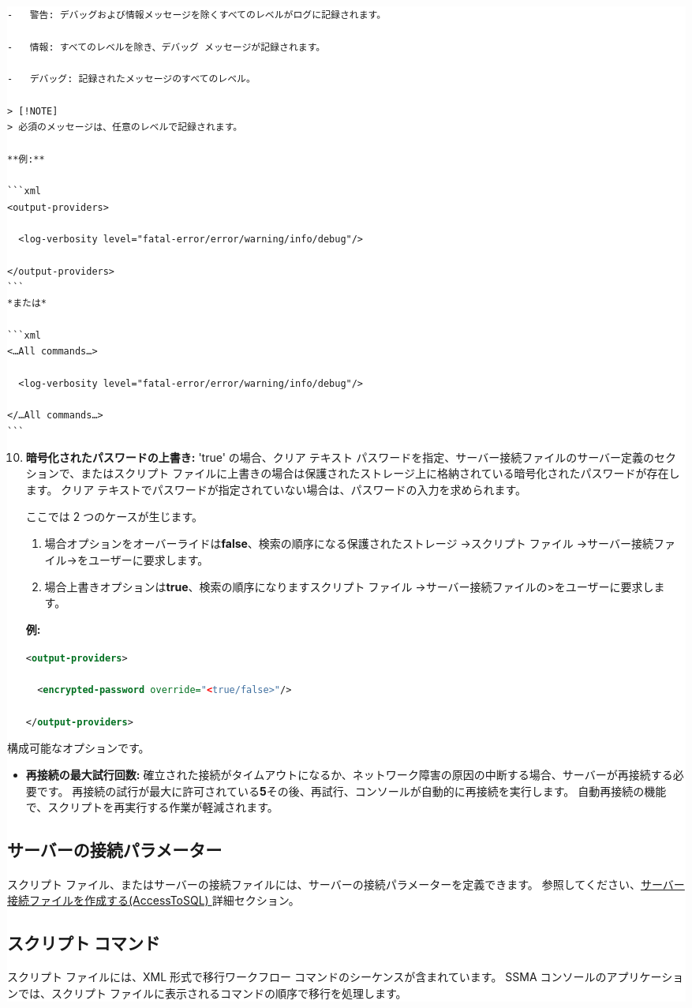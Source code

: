     -   警告: デバッグおよび情報メッセージを除くすべてのレベルがログに記録されます。  
  
    -   情報: すべてのレベルを除き、デバッグ メッセージが記録されます。  
  
    -   デバッグ: 記録されたメッセージのすべてのレベル。  
  
    > [!NOTE]  
    > 必須のメッセージは、任意のレベルで記録されます。  
  
    **例:**  
  
    ```xml  
    <output-providers>  
  
      <log-verbosity level="fatal-error/error/warning/info/debug"/>  
  
    </output-providers>  
    ```  
    *または*  
  
    ```xml  
    <…All commands…>  
  
      <log-verbosity level="fatal-error/error/warning/info/debug"/>  
  
    </…All commands…>  
    ```  
  
10. **暗号化されたパスワードの上書き:** 'true' の場合、クリア テキスト パスワードを指定、サーバー接続ファイルのサーバー定義のセクションで、またはスクリプト ファイルに上書きの場合は保護されたストレージ上に格納されている暗号化されたパスワードが存在します。 クリア テキストでパスワードが指定されていない場合は、パスワードの入力を求められます。  
  
    ここでは 2 つのケースが生じます。  
  
    1.  場合オプションをオーバーライドは**false**、検索の順序になる保護されたストレージ -&gt;スクリプト ファイル -&gt;サーバー接続ファイル-&gt;をユーザーに要求します。  
  
    2.  場合上書きオプションは**true**、検索の順序になりますスクリプト ファイル -&gt;サーバー接続ファイルの&gt;をユーザーに要求します。  
  
    **例:**  
  
    ```xml  
    <output-providers>  
  
      <encrypted-password override="<true/false>"/>  
  
    </output-providers>  
    ```  
  
構成可能なオプションです。  
  
-   **再接続の最大試行回数:** 確立された接続がタイムアウトになるか、ネットワーク障害の原因の中断する場合、サーバーが再接続する必要です。 再接続の試行が最大に許可されている**5**その後、再試行、コンソールが自動的に再接続を実行します。 自動再接続の機能で、スクリプトを再実行する作業が軽減されます。  
  
## <a name="server-connection-parameters"></a>サーバーの接続パラメーター  
スクリプト ファイル、またはサーバーの接続ファイルには、サーバーの接続パラメーターを定義できます。 参照してください、[サーバー接続ファイルを作成する&#40;AccessToSQL&#41; ](../../ssma/access/creating-the-server-connection-files-accesstosql.md)詳細セクション。  
  
## <a name="script-commands"></a>スクリプト コマンド  
スクリプト ファイルには、XML 形式で移行ワークフロー コマンドのシーケンスが含まれています。 SSMA コンソールのアプリケーションでは、スクリプト ファイルに表示されるコマンドの順序で移行を処理します。  
  
